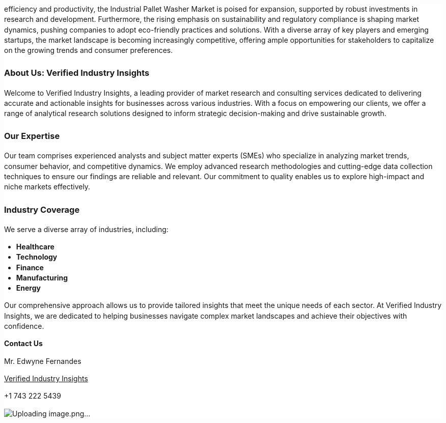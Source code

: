 efficiency and productivity, the Industrial Pallet Washer Market is poised for expansion, supported by robust investments in research and development. Furthermore, the rising emphasis on sustainability and regulatory compliance is shaping market dynamics, pushing companies to adopt eco-friendly practices and solutions. With a diverse array of key players and emerging startups, the market landscape is becoming increasingly competitive, offering ample opportunities for stakeholders to capitalize on the growing trends and consumer preferences.</p><h3>About Us: Verified Industry Insights</h3><p>Welcome to Verified Industry Insights, a leading provider of market research and consulting services dedicated to delivering accurate and actionable insights for businesses across various industries. With a focus on empowering our clients, we offer a range of analytical research solutions designed to inform strategic decision-making and drive sustainable growth.</p><h3>Our Expertise</h3><p>Our team comprises experienced analysts and subject matter experts (SMEs) who specialize in analyzing market trends, consumer behavior, and competitive dynamics. We employ advanced research methodologies and cutting-edge data collection techniques to ensure our findings are reliable and relevant. Our commitment to quality enables us to explore high-impact and niche markets effectively.</p><h3>Industry Coverage</h3><p>We serve a diverse array of industries, including:</p><ul><li><strong>Healthcare</strong></li><li><strong>Technology</strong></li><li><strong>Finance</strong></li><li><strong>Manufacturing</strong></li><li><strong>Energy</strong></li></ul><p>Our comprehensive approach allows us to provide tailored insights that meet the unique needs of each sector. At Verified Industry Insights, we are dedicated to helping businesses navigate complex market landscapes and achieve their objectives with confidence.</p><p><strong>Contact Us</strong></p><p>Mr. Edwyne Fernandes</p><p><a href="https://www.verifiedindustryinsights.com/">Verified Industry Insights</a></p><p>+1 743 222 5439</p>
![Uploading image.png…]()
